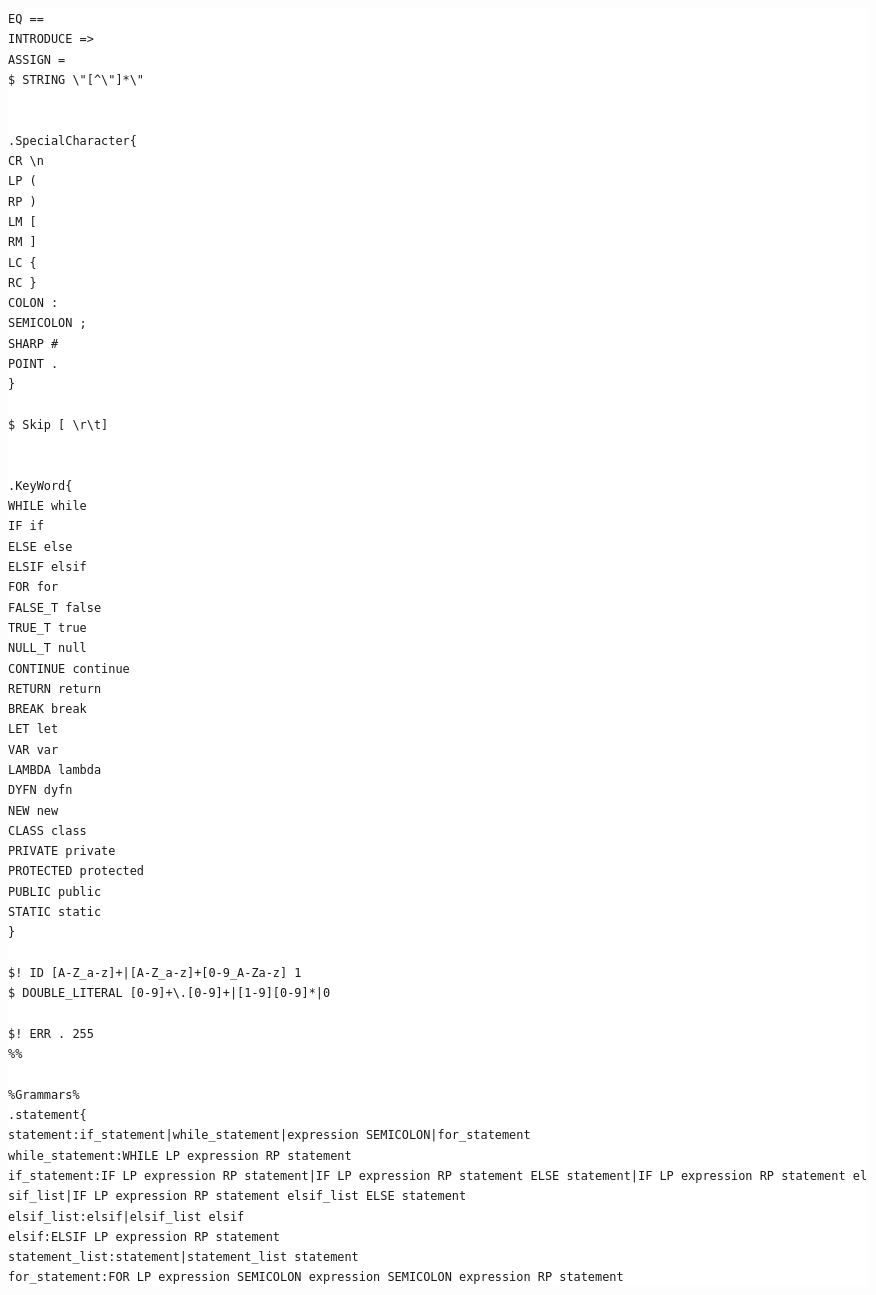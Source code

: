 ``` plain
EQ ==
INTRODUCE =>
ASSIGN =
$ STRING \"[^\"]*\"


.SpecialCharacter{
CR \n
LP (
RP )
LM [
RM ]
LC {
RC }
COLON :
SEMICOLON ;
SHARP #
POINT .
}

$ Skip [ \r\t]


.KeyWord{
WHILE while
IF if
ELSE else
ELSIF elsif
FOR for
FALSE_T false
TRUE_T true
NULL_T null
CONTINUE continue
RETURN return
BREAK break
LET let
VAR var     
LAMBDA lambda
DYFN dyfn
NEW new
CLASS class
PRIVATE private
PROTECTED protected
PUBLIC public
STATIC static
}

$! ID [A-Z_a-z]+|[A-Z_a-z]+[0-9_A-Za-z] 1
$ DOUBLE_LITERAL [0-9]+\.[0-9]+|[1-9][0-9]*|0

$! ERR . 255
%%

%Grammars%
.statement{
statement:if_statement|while_statement|expression SEMICOLON|for_statement
while_statement:WHILE LP expression RP statement
if_statement:IF LP expression RP statement|IF LP expression RP statement ELSE statement|IF LP expression RP statement elsif_list|IF LP expression RP statement elsif_list ELSE statement
elsif_list:elsif|elsif_list elsif
elsif:ELSIF LP expression RP statement
statement_list:statement|statement_list statement
for_statement:FOR LP expression SEMICOLON expression SEMICOLON expression RP statement
```